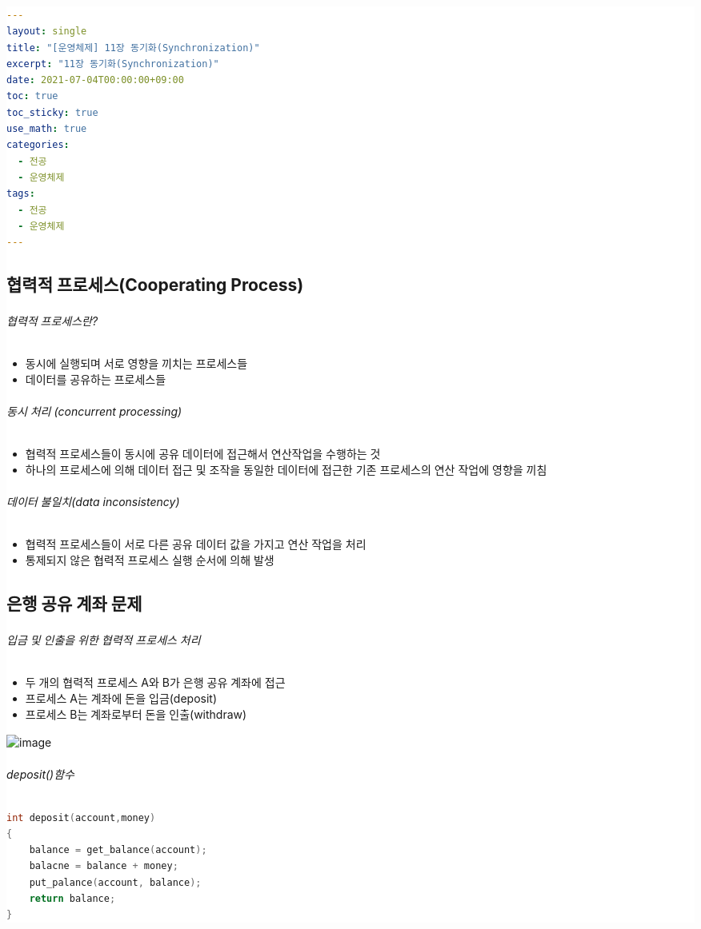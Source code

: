 ```yaml
---
layout: single
title: "[운영체제] 11장 동기화(Synchronization)"
excerpt: "11장 동기화(Synchronization)"
date: 2021-07-04T00:00:00+09:00
toc: true
toc_sticky: true
use_math: true
categories:
  - 전공
  - 운영체제
tags:
  - 전공
  - 운영체제
---
```


## 협력적 프로세스(Cooperating Process)

###### 협력적 프로세스란?

- 동시에 실행되며 서로 영향을 끼치는 프로세스들
- 데이터를 공유하는 프로세스들

###### 동시 처리 (concurrent processing)

- 협력적 프로세스들이 동시에 공유 데이터에 접근해서 연산작업을 수행하는 것
- 하나의 프로세스에 의해 데이터 접근 및 조작을 동일한 데이터에 접근한 기존 프로세스의 연산 작업에 영향을 끼침

###### 데이터 불일치(data inconsistency)

- 협력적 프로세스들이 서로 다른 공유 데이터 값을 가지고 연산 작업을 처리
- 통제되지 않은 협력적 프로세스 실행 순서에 의해 발생

## 은행 공유 계좌 문제

###### 입금 및 인출을 위한 협력적 프로세스 처리

- 두 개의 협력적 프로세스 A와 B가 은행 공유 계좌에 접근
- 프로세스 A는 계좌에 돈을 입금(deposit)
- 프로세스 B는 계좌로부터 돈을 인출(withdraw)

![image](https://user-images.githubusercontent.com/60471550/235687856-38330b58-d9ad-4c46-952e-0373f8be0f53.png)

###### deposit()함수

```c
int deposit(account,money)
{
	balance = get_balance(account);
	balacne = balance + money;
	put_palance(account, balance);
	return balance;
}
```
